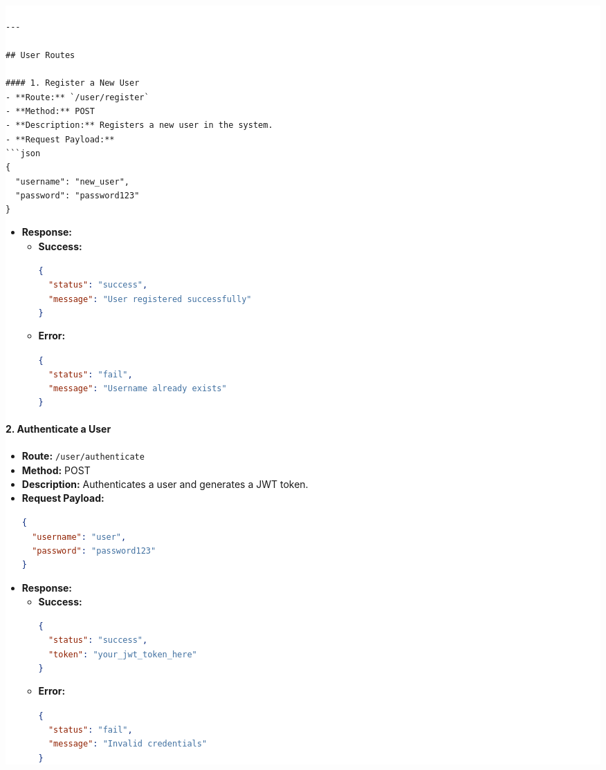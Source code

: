   ```

---

## User Routes

#### 1. Register a New User
- **Route:** `/user/register`
- **Method:** POST
- **Description:** Registers a new user in the system.
- **Request Payload:**
  ```json
  {
    "username": "new_user",
    "password": "password123"
  }
  ```
- **Response:**
  - **Success:**
    ```json
    {
      "status": "success",
      "message": "User registered successfully"
    }
    ```
  - **Error:**
    ```json
    {
      "status": "fail",
      "message": "Username already exists"
    }
    ```

#### 2. Authenticate a User
- **Route:** `/user/authenticate`
- **Method:** POST
- **Description:** Authenticates a user and generates a JWT token.
- **Request Payload:**
  ```json
  {
    "username": "user",
    "password": "password123"
  }
  ```
- **Response:**
  - **Success:**
    ```json
    {
      "status": "success",
      "token": "your_jwt_token_here"
    }
    ```
  - **Error:**
    ```json
    {
      "status": "fail",
      "message": "Invalid credentials"
    }
    ```
